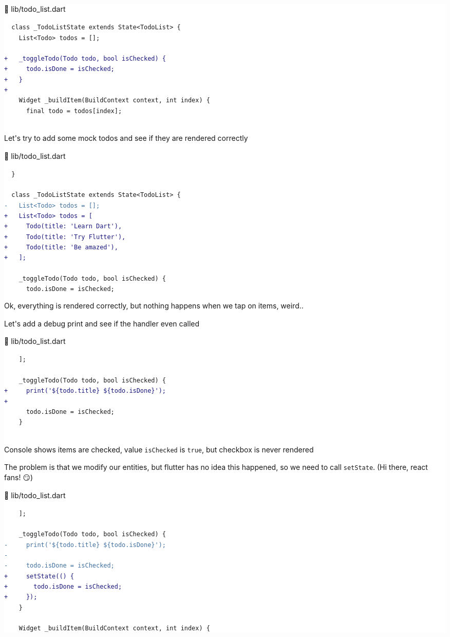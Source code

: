 📄 lib/todo_list.dart
```diff
  class _TodoListState extends State<TodoList> {
    List<Todo> todos = [];
  
+   _toggleTodo(Todo todo, bool isChecked) {
+     todo.isDone = isChecked;
+   }
+ 
    Widget _buildItem(BuildContext context, int index) {
      final todo = todos[index];
  

```
Let's try to add some mock todos and see if they are rendered correctly

📄 lib/todo_list.dart
```diff
  }
  
  class _TodoListState extends State<TodoList> {
-   List<Todo> todos = [];
+   List<Todo> todos = [
+     Todo(title: 'Learn Dart'),
+     Todo(title: 'Try Flutter'),
+     Todo(title: 'Be amazed'),
+   ];
  
    _toggleTodo(Todo todo, bool isChecked) {
      todo.isDone = isChecked;

```
Ok, everything is rendered correctly, but nothing happens when we tap on items, weird..

Let's add a debug print and see if the handler even called

📄 lib/todo_list.dart
```diff
    ];
  
    _toggleTodo(Todo todo, bool isChecked) {
+     print('${todo.title} ${todo.isDone}');
+ 
      todo.isDone = isChecked;
    }
  

```
Console shows items are checked, value `isChecked` is `true`, but checkbox is never rendered


The problem is that we modify our entities, but flutter has no idea this happened, so we need to call `setState`. (Hi there, react fans! 😏)

📄 lib/todo_list.dart
```diff
    ];
  
    _toggleTodo(Todo todo, bool isChecked) {
-     print('${todo.title} ${todo.isDone}');
- 
-     todo.isDone = isChecked;
+     setState(() {
+       todo.isDone = isChecked;
+     });
    }
  
    Widget _buildItem(BuildContext context, int index) {
```